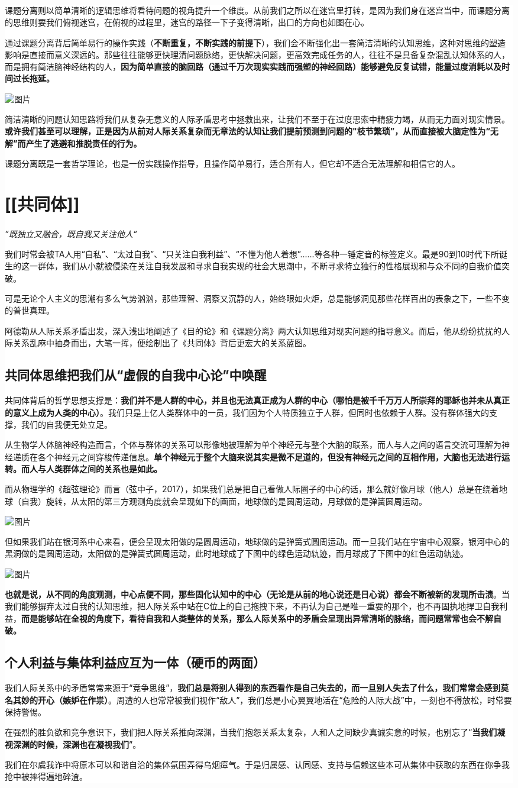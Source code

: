 课题分离则以简单清晰的逻辑思维将看待问题的视角提升一个维度。从前我们之所以在迷宫里打转，是因为我们身在迷宫当中，而课题分离的思维则要我们俯视迷宫，在俯视的过程里，迷宫的路径一下子变得清晰，出口的方向也如图在心。

通过课题分离背后简单易行的操作实践（**不断重复，不断实践的前提下**），我们会不断强化出一套简洁清晰的认知思维，这种对思维的塑造影响是直接而意义深远的。那些往往能够更快理清问题脉络，更快解决问题，更高效完成任务的人，往往不是具备复杂混乱认知体系的人，而是拥有简洁脑神经结构的人，**因为简单直接的脑回路（通过千万次现实实践而强塑的神经回路）能够避免反复试错，能量过度消耗以及时间过长拖延。**  

![图片](https://mmbiz.qpic.cn/mmbiz_jpg/j9lmBM7a7iamfqFzXP7FP48iaWoqEwpMoNTuPmMj42DarVvAsISxddkZicWEVwy4haDHSB49wQpRGP0V4icdnSjjmw/640?wx_fmt=jpeg)

简洁清晰的问题认知思路将我们从复杂无意义的人际矛盾思考中拯救出来，让我们不至于在过度思索中精疲力竭，从而无力面对现实情景。**或许我们甚至可以理解，正是因为从前对人际关系复杂而无章法的认知让我们提前预测到问题的"枝节繁琐”，从而直接被大脑定性为“无解”而产生了逃避和推脱责任的行为。**  

课题分离既是一套哲学理论，也是一份实践操作指导，且操作简单易行，适合所有人，但它却不适合无法理解和相信它的人。



# [[共同体]]

*”既独立又融合，既自我又关注他人“*

我们时常会被TA人用“自私”、“太过自我”、“只关注自我利益”、“不懂为他人着想”......等各种一锤定音的标签定义。最是90到10时代下所诞生的这一群体，我们从小就被侵染在关注自我发展和寻求自我实现的社会大思潮中，不断寻求特立独行的性格展现和与众不同的自我价值突破。  

可是无论个人主义的思潮有多么气势汹汹，那些理智、洞察又沉静的人，始终眼如火炬，总是能够洞见那些花样百出的表象之下，一些不变的普世真理。  

阿德勒从人际关系矛盾出发，深入浅出地阐述了《目的论》和《课题分离》两大认知思维对现实问题的指导意义。而后，他从纷纷扰扰的人际关系乱麻中抽身而出，大笔一挥，便绘制出了《共同体》背后更宏大的关系蓝图。


## 共同体思维把我们从“虚假的自我中心论”中唤醒

共同体背后的哲学思想支撑是：**我们并不是人群的中心，并且也无法真正成为人群的中心（哪怕是被千千万万人所崇拜的耶稣也并未从真正的意义上成为人类的中心）**。我们只是上亿人类群体中的一员，我们因为个人特质独立于人群，但同时也依赖于人群。没有群体强大的支撑，我们的自我便无处立足。

从生物学人体脑神经构造而言，个体与群体的关系可以形像地被理解为单个神经元与整个大脑的联系，而人与人之间的语言交流可理解为神经递质在各个神经元之间穿梭传递信息。**单个神经元于整个大脑来说其实是微不足道的，但没有神经元之间的互相作用，大脑也无法进行运转。而人与人类群体之间的关系也是如此。**

而从物理学的《超弦理论》而言（弦中子，2017），如果我们总是把自己看做人际圈子的中心的话，那么就好像月球（他人）总是在绕着地球（自我）旋转，从太阳的第三方观测角度就会呈现如下的画面，地球做的是圆周运动，月球做的是弹簧圆周运动。  

![图片](https://mmbiz.qpic.cn/mmbiz_png/j9lmBM7a7iamslejknxWI2AUlEriaJEZyX7CD5UHCBvkP9ERXDKBQDrBgRM0gwt1HMWUe3ric1l2CAiaR5u2H5BHuA/640?wx_fmt=png)

但如果我们站在银河系中心来看，便会呈现太阳做的是圆周运动，地球做的是弹簧式圆周运动。而一旦我们站在宇宙中心观察，银河中心的黑洞做的是圆周运动，太阳做的是弹簧式圆周运动，此时地球成了下图中的绿色运动轨迹，而月球成了下图中的红色运动轨迹。  

![图片](https://mmbiz.qpic.cn/mmbiz_png/j9lmBM7a7iamslejknxWI2AUlEriaJEZyXOIyJEjZmzR5yicd2PL2DYQ1vXibxibUiaVCKeQibcbINYIsiaIImiamL71Slg/640?wx_fmt=png)

**也就是说，从不同的角度观测，中心点便不同，那些固化认知中的中心（无论是从前的地心说还是日心说）都会不断被新的发现所击溃**。当我们能够摒弃太过自我的认知思维，把人际关系中站在C位上的自己拖拽下来，不再认为自己是唯一重要的那个，也不再固执地捍卫自我利益，**而是能够站在全视的角度下，看待自我和人类整体的关系，那么人际关系中的矛盾会呈现出异常清晰的脉络，而问题常常也会不解自破。**  

## 个人利益与集体利益应互为一体（硬币的两面）

我们人际关系中的矛盾常常来源于“竞争思维”，**我们总是将别人得到的东西看作是自己失去的，而一旦别人失去了什么，我们常常会感到莫名其妙的开心（嫉妒在作祟）**。周遭的人也常常被我们视作“敌人”，我们总是小心翼翼地活在“危险的人际大战”中，一刻也不得放松，时常要保持警惕。

在强烈的胜负欲和竞争意识下，我们把人际关系推向深渊，当我们抱怨关系太复杂，人和人之间缺少真诚实意的时候，也别忘了“**当我们凝视深渊的时候，深渊也在凝视我们**”。

我们在尔虞我诈中将原本可以和谐自洽的集体氛围弄得乌烟瘴气。于是归属感、认同感、支持与信赖这些本可从集体中获取的东西在你争我抢中被摔得遍地碎渣。  
